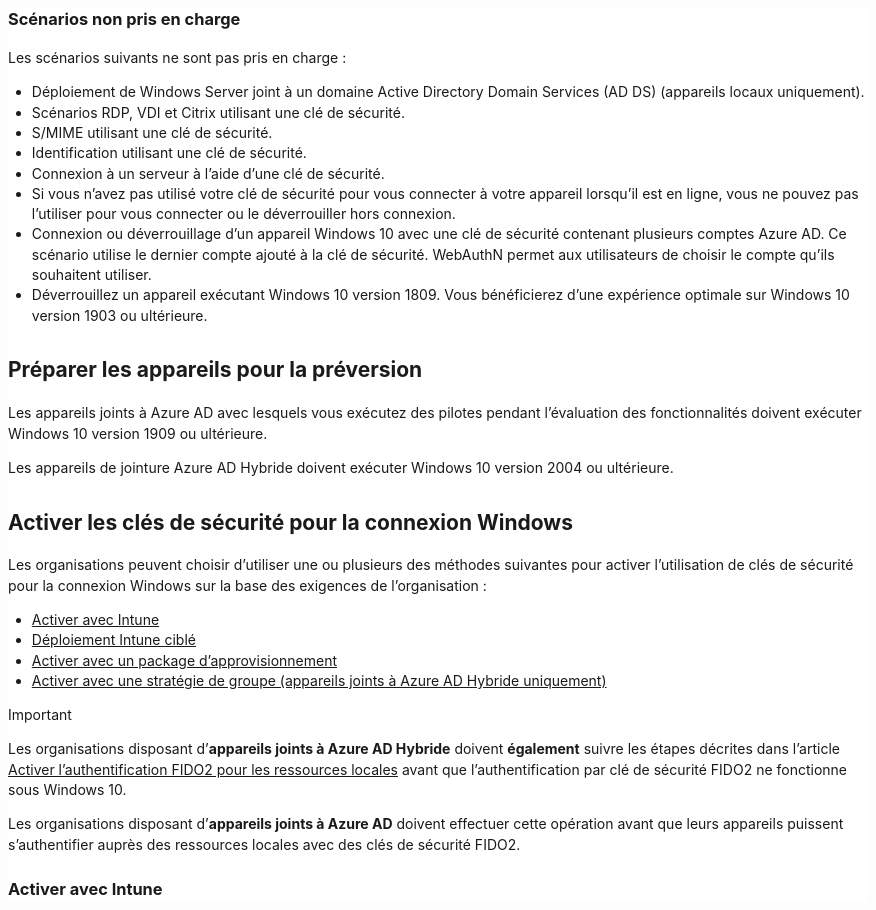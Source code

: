 
### <a name="unsupported-scenarios"></a>Scénarios non pris en charge

Les scénarios suivants ne sont pas pris en charge :

- Déploiement de Windows Server joint à un domaine Active Directory Domain Services (AD DS) (appareils locaux uniquement).
- Scénarios RDP, VDI et Citrix utilisant une clé de sécurité.
- S/MIME utilisant une clé de sécurité.
- Identification utilisant une clé de sécurité.
- Connexion à un serveur à l’aide d’une clé de sécurité.
- Si vous n’avez pas utilisé votre clé de sécurité pour vous connecter à votre appareil lorsqu’il est en ligne, vous ne pouvez pas l’utiliser pour vous connecter ou le déverrouiller hors connexion.
- Connexion ou déverrouillage d’un appareil Windows 10 avec une clé de sécurité contenant plusieurs comptes Azure AD. Ce scénario utilise le dernier compte ajouté à la clé de sécurité. WebAuthN permet aux utilisateurs de choisir le compte qu’ils souhaitent utiliser.
- Déverrouillez un appareil exécutant Windows 10 version 1809. Vous bénéficierez d’une expérience optimale sur Windows 10 version 1903 ou ultérieure.

## <a name="prepare-devices-for-preview"></a>Préparer les appareils pour la préversion

Les appareils joints à Azure AD avec lesquels vous exécutez des pilotes pendant l’évaluation des fonctionnalités doivent exécuter Windows 10 version 1909 ou ultérieure.

Les appareils de jointure Azure AD Hybride doivent exécuter Windows 10 version 2004 ou ultérieure.

## <a name="enable-security-keys-for-windows-sign-in"></a>Activer les clés de sécurité pour la connexion Windows

Les organisations peuvent choisir d’utiliser une ou plusieurs des méthodes suivantes pour activer l’utilisation de clés de sécurité pour la connexion Windows sur la base des exigences de l’organisation :

- [Activer avec Intune](#enable-with-intune)
- [Déploiement Intune ciblé](#targeted-intune-deployment)
- [Activer avec un package d’approvisionnement](#enable-with-a-provisioning-package)
- [Activer avec une stratégie de groupe (appareils joints à Azure AD Hybride uniquement)](#enable-with-group-policy)

> [!IMPORTANT]
> Les organisations disposant d’**appareils joints à Azure AD Hybride** doivent **également** suivre les étapes décrites dans l’article [Activer l’authentification FIDO2 pour les ressources locales](howto-authentication-passwordless-security-key-on-premises.md) avant que l’authentification par clé de sécurité FIDO2 ne fonctionne sous Windows 10.
>
> Les organisations disposant d’**appareils joints à Azure AD** doivent effectuer cette opération avant que leurs appareils puissent s’authentifier auprès des ressources locales avec des clés de sécurité FIDO2.

### <a name="enable-with-intune"></a>Activer avec Intune

